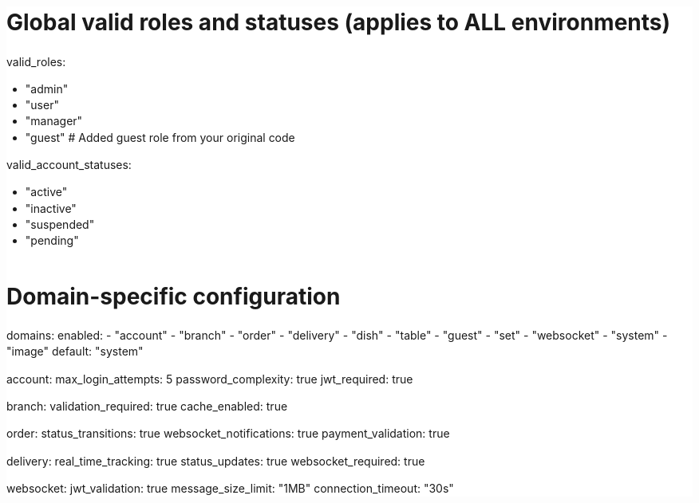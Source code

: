 # Global valid roles and statuses (applies to ALL environments)
valid_roles:
  - "admin"
  - "user"
  - "manager"
  - "guest"    # Added guest role from your original code

valid_account_statuses:
  - "active"
  - "inactive"
  - "suspended"
  - "pending"

# Domain-specific configuration
domains:
  enabled:
    - "account"
    - "branch"
    - "order"
    - "delivery"
    - "dish"
    - "table"
    - "guest"
    - "set"
    - "websocket"
    - "system"
    - "image"
  default: "system"
  
  account:
    max_login_attempts: 5
    password_complexity: true
    jwt_required: true
    
  branch:
    validation_required: true
    cache_enabled: true
    
  order:
    status_transitions: true
    websocket_notifications: true
    payment_validation: true
    
  delivery:
    real_time_tracking: true
    status_updates: true
    websocket_required: true
    
  websocket:
    jwt_validation: true
    message_size_limit: "1MB"
    connection_timeout: "30s"
